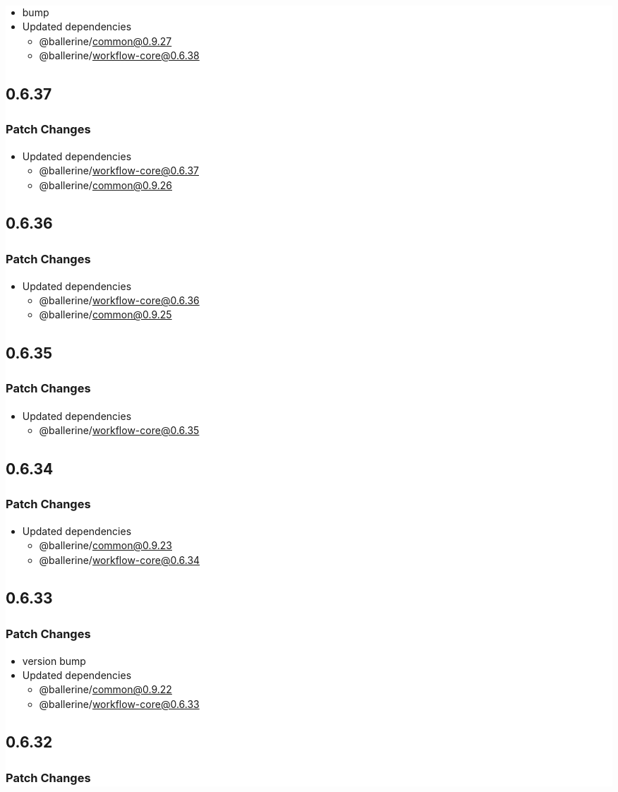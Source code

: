 - bump
- Updated dependencies
  - @ballerine/common@0.9.27
  - @ballerine/workflow-core@0.6.38

## 0.6.37

### Patch Changes

- Updated dependencies
  - @ballerine/workflow-core@0.6.37
  - @ballerine/common@0.9.26

## 0.6.36

### Patch Changes

- Updated dependencies
  - @ballerine/workflow-core@0.6.36
  - @ballerine/common@0.9.25

## 0.6.35

### Patch Changes

- Updated dependencies
  - @ballerine/workflow-core@0.6.35

## 0.6.34

### Patch Changes

- Updated dependencies
  - @ballerine/common@0.9.23
  - @ballerine/workflow-core@0.6.34

## 0.6.33

### Patch Changes

- version bump
- Updated dependencies
  - @ballerine/common@0.9.22
  - @ballerine/workflow-core@0.6.33

## 0.6.32

### Patch Changes
